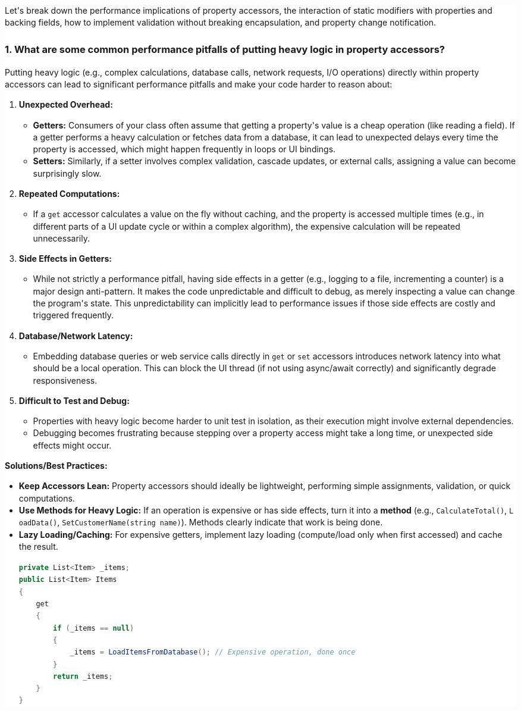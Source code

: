 Let's break down the performance implications of property accessors, the interaction of static modifiers with properties and backing fields, how to implement validation without breaking encapsulation, and property change notification.

### 1\. What are some common performance pitfalls of putting heavy logic in property accessors?

Putting heavy logic (e.g., complex calculations, database calls, network requests, I/O operations) directly within property accessors can lead to significant performance pitfalls and make your code harder to reason about:

1.  **Unexpected Overhead:**

      * **Getters:** Consumers of your class often assume that getting a property's value is a cheap operation (like reading a field). If a getter performs a heavy calculation or fetches data from a database, it can lead to unexpected delays every time the property is accessed, which might happen frequently in loops or UI bindings.
      * **Setters:** Similarly, if a setter involves complex validation, cascade updates, or external calls, assigning a value can become surprisingly slow.

2.  **Repeated Computations:**

      * If a `get` accessor calculates a value on the fly without caching, and the property is accessed multiple times (e.g., in different parts of a UI update cycle or within a complex algorithm), the expensive calculation will be repeated unnecessarily.

3.  **Side Effects in Getters:**

      * While not strictly a performance pitfall, having side effects in a getter (e.g., logging to a file, incrementing a counter) is a major design anti-pattern. It makes the code unpredictable and difficult to debug, as merely inspecting a value can change the program's state. This unpredictability can implicitly lead to performance issues if those side effects are costly and triggered frequently.

4.  **Database/Network Latency:**

      * Embedding database queries or web service calls directly in `get` or `set` accessors introduces network latency into what should be a local operation. This can block the UI thread (if not using async/await correctly) and significantly degrade responsiveness.

5.  **Difficult to Test and Debug:**

      * Properties with heavy logic become harder to unit test in isolation, as their execution might involve external dependencies.
      * Debugging becomes frustrating because stepping over a property access might take a long time, or unexpected side effects might occur.

**Solutions/Best Practices:**

  * **Keep Accessors Lean:** Property accessors should ideally be lightweight, performing simple assignments, validation, or quick computations.
  * **Use Methods for Heavy Logic:** If an operation is expensive or has side effects, turn it into a **method** (e.g., `CalculateTotal()`, `LoadData()`, `SetCustomerName(string name)`). Methods clearly indicate that work is being done.
  * **Lazy Loading/Caching:** For expensive getters, implement lazy loading (compute/load only when first accessed) and cache the result.
    ```csharp
    private List<Item> _items;
    public List<Item> Items
    {
        get
        {
            if (_items == null)
            {
                _items = LoadItemsFromDatabase(); // Expensive operation, done once
            }
            return _items;
        }
    }
    ```